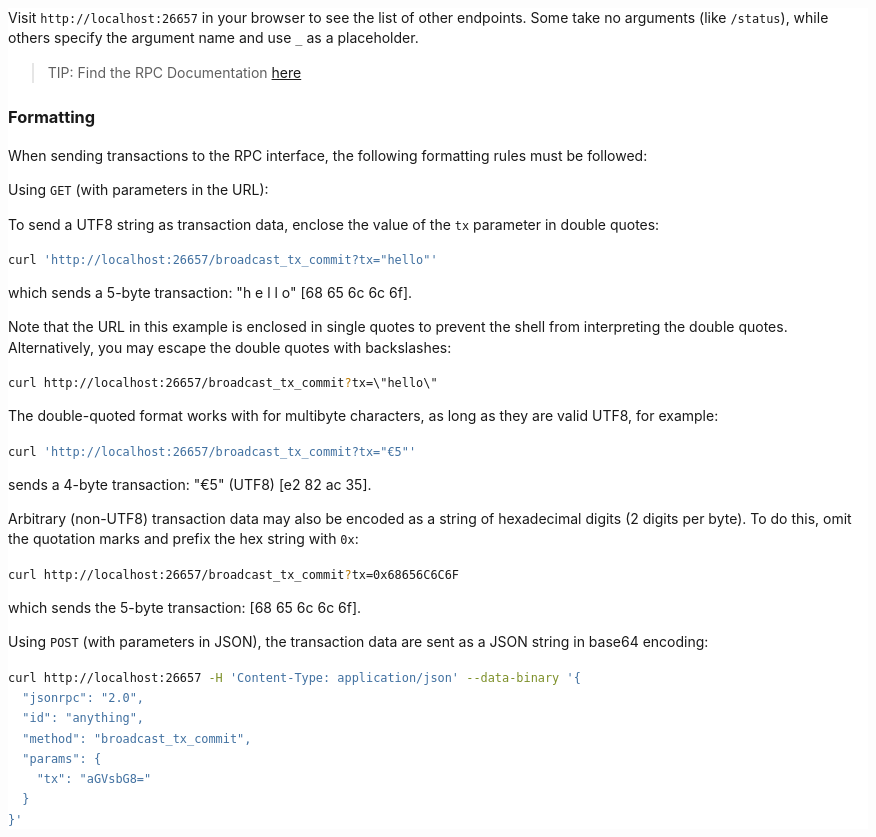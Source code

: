 Visit `http://localhost:26657` in your browser to see the list of other
endpoints. Some take no arguments (like `/status`), while others specify
the argument name and use `_` as a placeholder.


> TIP: Find the RPC Documentation [here](https://docs.tenderhellar.com/master/rpc/)

### Formatting

When sending transactions to the RPC interface, the following formatting rules
must be followed:

Using `GET` (with parameters in the URL):

To send a UTF8 string as transaction data, enclose the value of the `tx`
parameter in double quotes:

```sh
curl 'http://localhost:26657/broadcast_tx_commit?tx="hello"'
```

which sends a 5-byte transaction: "h e l l o" \[68 65 6c 6c 6f\].

Note that the URL in this example is enclosed in single quotes to prevent the
shell from interpreting the double quotes. Alternatively, you may escape the
double quotes with backslashes:

```sh
curl http://localhost:26657/broadcast_tx_commit?tx=\"hello\"
```

The double-quoted format works with for multibyte characters, as long as they
are valid UTF8, for example:

```sh
curl 'http://localhost:26657/broadcast_tx_commit?tx="€5"'
```

sends a 4-byte transaction: "€5" (UTF8) \[e2 82 ac 35\].

Arbitrary (non-UTF8) transaction data may also be encoded as a string of
hexadecimal digits (2 digits per byte). To do this, omit the quotation marks
and prefix the hex string with `0x`:

```sh
curl http://localhost:26657/broadcast_tx_commit?tx=0x68656C6C6F
```

which sends the 5-byte transaction: \[68 65 6c 6c 6f\].

Using `POST` (with parameters in JSON), the transaction data are sent as a JSON
string in base64 encoding:

```sh
curl http://localhost:26657 -H 'Content-Type: application/json' --data-binary '{
  "jsonrpc": "2.0",
  "id": "anything",
  "method": "broadcast_tx_commit",
  "params": {
    "tx": "aGVsbG8="
  }
}'
```
